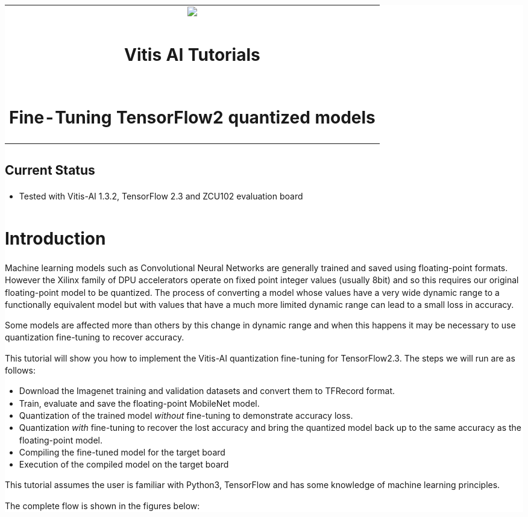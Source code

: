 
<table class="sphinxhide">
 <tr>
   <td align="center"><img src="https://www.xilinx.com/content/dam/xilinx/imgs/press/media-kits/corporate/xilinx-logo.png" width="30%"/><h1>Vitis AI Tutorials</h1>
  </td>
 </tr>
 <tr>
 <td align="center"><h1>Fine-Tuning TensorFlow2 quantized models</h1>
 </td>
 </tr>
</table>

## Current Status

+ Tested with Vitis-AI 1.3.2, TensorFlow 2.3 and ZCU102 evaluation board


# Introduction

Machine learning models such as Convolutional Neural Networks are generally trained and saved using floating-point formats. However the Xilinx family of DPU accelerators operate on fixed point integer values (usually 8bit) and so this requires our original floating-point model to be quantized. The process of converting a model whose values have a very wide dynamic range to a functionally equivalent model but with values that have a much more limited dynamic range can lead to a small loss in accuracy.

Some models are affected more than others by this change in dynamic range and when this happens it may be necessary to use quantization fine-tuning to recover accuracy.

This tutorial will show you how to implement the Vitis-AI quantization fine-tuning for TensorFlow2.3.  The steps we will run are as follows:

 + Download the Imagenet training and validation datasets and convert them to TFRecord format.
 + Train, evaluate and save the floating-point MobileNet model.
 + Quantization of the trained model *without* fine-tuning to demonstrate accuracy loss.
 + Quantization *with* fine-tuning to recover the lost accuracy and bring the quantized model back up to the same accuracy as the floating-point model.
 + Compiling the fine-tuned model for the target board
 + Execution of the compiled model on the target board

This tutorial assumes the user is familiar with Python3, TensorFlow and has some knowledge of machine learning principles.

The complete flow is shown in the figures below:

<p align="center">